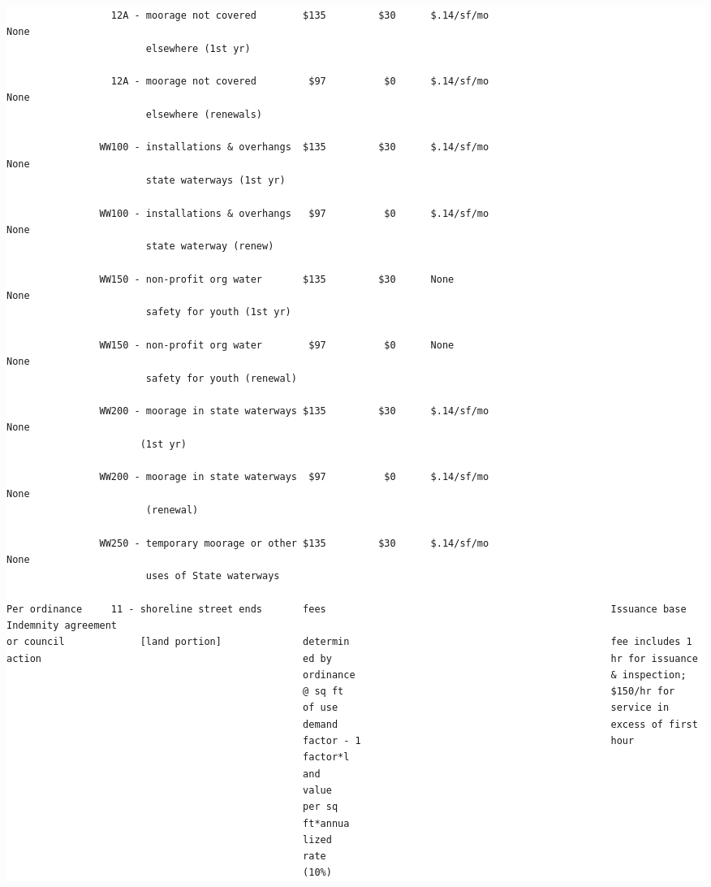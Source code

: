                       12A - moorage not covered        $135         $30      $.14/sf/mo                                        None  
                            elsewhere (1st yr)  
  
                      12A - moorage not covered         $97          $0      $.14/sf/mo                                        None  
                            elsewhere (renewals)  
  
                    WW100 - installations & overhangs  $135         $30      $.14/sf/mo                                        None  
                            state waterways (1st yr)  
  
                    WW100 - installations & overhangs   $97          $0      $.14/sf/mo                                        None  
                            state waterway (renew)  
  
                    WW150 - non-profit org water       $135         $30      None                                              None  
                            safety for youth (1st yr)  
  
                    WW150 - non-profit org water        $97          $0      None                                              None  
                            safety for youth (renewal)  
  
                    WW200 - moorage in state waterways $135         $30      $.14/sf/mo                                        None  
                           (1st yr)  
  
                    WW200 - moorage in state waterways  $97          $0      $.14/sf/mo                                        None  
                            (renewal)  
  
                    WW250 - temporary moorage or other $135         $30      $.14/sf/mo                                        None  
                            uses of State waterways  
  
    Per ordinance     11 - shoreline street ends       fees                                                 Issuance base      Indemnity agreement  
    or council             [land portion]              determin                                             fee includes 1  
    action                                             ed by                                                hr for issuance  
                                                       ordinance                                            & inspection;  
                                                       @ sq ft                                              $150/hr for  
                                                       of use                                               service in  
                                                       demand                                               excess of first  
                                                       factor - 1                                           hour  
                                                       factor*l  
                                                       and  
                                                       value  
                                                       per sq  
                                                       ft*annua  
                                                       lized  
                                                       rate  
                                                       (10%)  
  